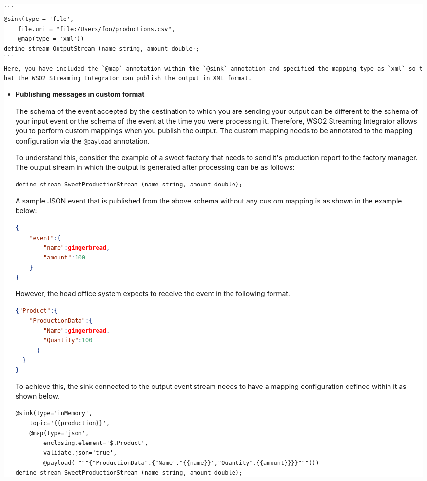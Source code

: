     ```
    @sink(type = 'file', 
        file.uri = "file:/Users/foo/productions.csv",
        @map(type = 'xml'))
    define stream OutputStream (name string, amount double);
    ```
    Here, you have included the `@map` annotation within the `@sink` annotation and specified the mapping type as `xml` so that the WSO2 Streaming Integrator can publish the output in XML format.
    
- **Publishing messages in custom format**

    The schema of the event accepted by the destination to which you are sending your output can be different to the schema of your input event or the schema of the event at the time you were processing it. Therefore, WSO2 Streaming Integrator allows you to perform custom mappings when you publish the output. The custom mapping needs to be annotated to the mapping configuration via the `@payload` annotation.
    
    To understand this, consider the example of a sweet factory that needs to send it's production report to the factory manager. The output stream in which the output is generated after processing can be as follows:
    
    ```
    define stream SweetProductionStream (name string, amount double);
    ```
    A sample JSON event that is published from the above schema without any custom mapping is as shown in the example below:
    
    ```json
    {
        "event":{
            "name":gingerbread,
            "amount":100
        }
    }
    ```
  
    However, the head office system expects to receive the event in the following format.
    
    ```json
    {"Product":{
        "ProductionData":{
            "Name":gingerbread,
            "Quantity":100
          }
      }
    }
    ```
  
    To achieve this, the sink connected to the output event stream needs to have a mapping configuration defined within it as shown below.
    
    ```
    @sink(type='inMemory', 
        topic='{{production}}', 
        @map(type='json', 
            enclosing.element='$.Product', 
            validate.json='true', 
            @payload( """{"ProductionData":{"Name":"{{name}}","Quantity":{{amount}}}}""")))
    define stream SweetProductionStream (name string, amount double);
    ```
  